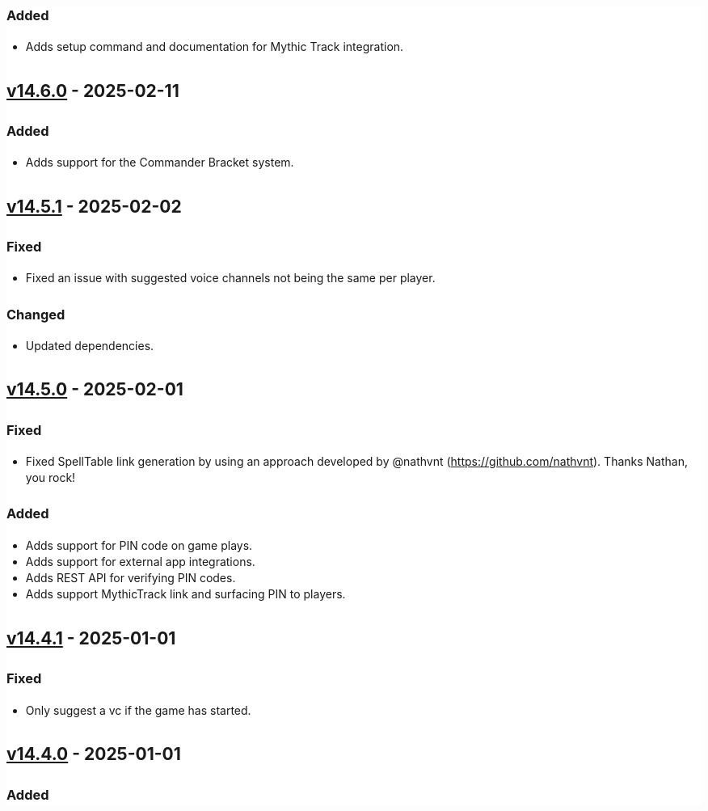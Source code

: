 ### Added

- Adds setup command and documentation for Mythic Track integration.

## [v14.6.0](https://github.com/lexicalunit/spellbot/releases/tag/v14.6.0) - 2025-02-11

### Added

- Adds support for the Commander Bracket system.

## [v14.5.1](https://github.com/lexicalunit/spellbot/releases/tag/v14.5.1) - 2025-02-02

### Fixed

- Fixed an issue with suggested voice channels not being the same per player.

### Changed

- Updated dependencies.

## [v14.5.0](https://github.com/lexicalunit/spellbot/releases/tag/v14.5.0) - 2025-02-01

### Fixed

- Fixed SpellTable link generation by using an approach developed by @nathvnt (https://github.com/nathvnt). Thanks Nathan, you rock!

### Added

- Adds support for PIN code on game plays.
- Adds support for external app integrations.
- Adds REST API for verifying PIN codes.
- Adds support MythicTrack link and surfacing PIN to players.

## [v14.4.1](https://github.com/lexicalunit/spellbot/releases/tag/v14.4.1) - 2025-01-01

### Fixed

- Only suggest a vc if the game has started.

## [v14.4.0](https://github.com/lexicalunit/spellbot/releases/tag/v14.4.0) - 2025-01-01

### Added
